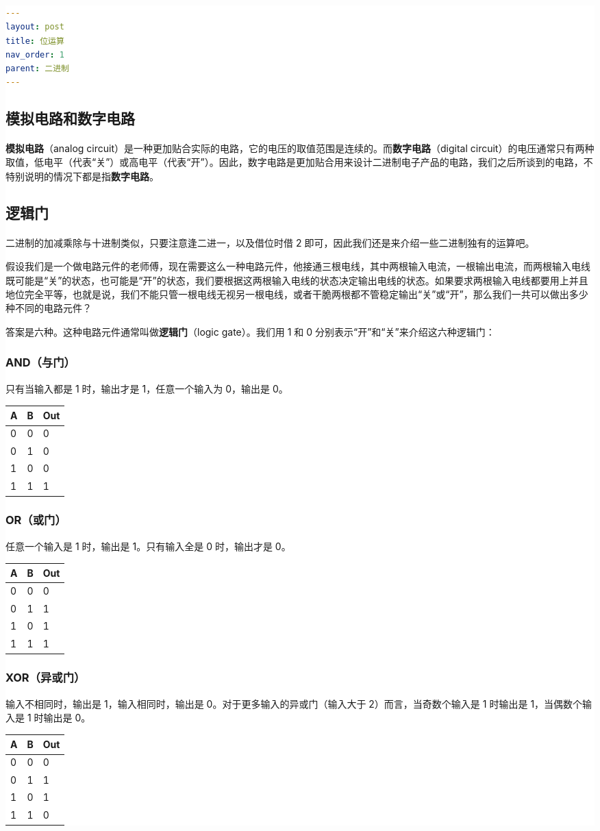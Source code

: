 ```yaml
---
layout: post
title: 位运算
nav_order: 1
parent: 二进制
---
```


## 模拟电路和数字电路

**模拟电路**（analog circuit）是一种更加贴合实际的电路，它的电压的取值范围是连续的。而**数字电路**（digital circuit）的电压通常只有两种取值，低电平（代表“关”）或高电平（代表“开”）。因此，数字电路是更加贴合用来设计二进制电子产品的电路，我们之后所谈到的电路，不特别说明的情况下都是指**数字电路**。

## 逻辑门

二进制的加减乘除与十进制类似，只要注意逢二进一，以及借位时借 2 即可，因此我们还是来介绍一些二进制独有的运算吧。

假设我们是一个做电路元件的老师傅，现在需要这么一种电路元件，他接通三根电线，其中两根输入电流，一根输出电流，而两根输入电线既可能是“关”的状态，也可能是“开”的状态，我们要根据这两根输入电线的状态决定输出电线的状态。如果要求两根输入电线都要用上并且地位完全平等，也就是说，我们不能只管一根电线无视另一根电线，或者干脆两根都不管稳定输出“关”或“开”，那么我们一共可以做出多少种不同的电路元件？

答案是六种。这种电路元件通常叫做**逻辑门**（logic gate）。我们用 1 和 0 分别表示“开”和“关”来介绍这六种逻辑门：

### AND（与门）

只有当输入都是 1 时，输出才是 1，任意一个输入为 0，输出是 0。

A | B | Out
-- | -- | --
0 | 0 | 0
0 | 1 | 0
1 | 0 | 0
1 | 1 | 1

### OR（或门）

任意一个输入是 1 时，输出是 1。只有输入全是 0 时，输出才是 0。

A | B | Out
-- | -- | --
0 | 0 | 0
0 | 1 | 1
1 | 0 | 1
1 | 1 | 1

### XOR（异或门）

输入不相同时，输出是 1，输入相同时，输出是 0。对于更多输入的异或门（输入大于 2）而言，当奇数个输入是 1 时输出是 1，当偶数个输入是 1 时输出是 0。

A | B | Out
-- | -- | --
0 | 0 | 0
0 | 1 | 1
1 | 0 | 1
1 | 1 | 0
